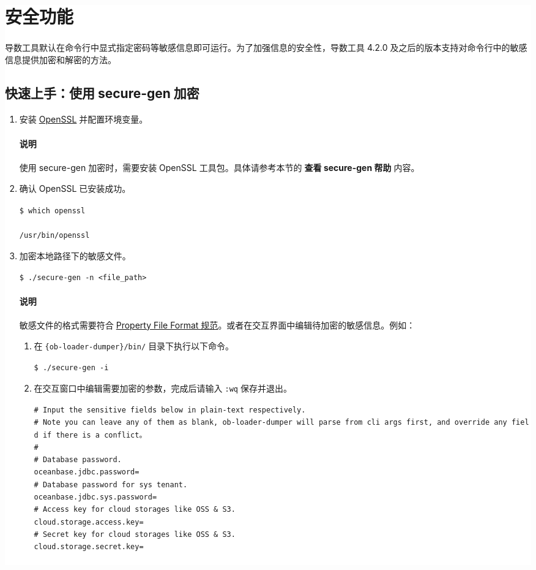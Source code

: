 # 安全功能

导数工具默认在命令行中显式指定密码等敏感信息即可运行。为了加强信息的安全性，导数工具 4.2.0 及之后的版本支持对命令行中的敏感信息提供加密和解密的方法。

## 快速上手：使用 secure-gen 加密


1. 安装 [OpenSSL](https://www.openssl.org/source/?spm=a2c4g.42216.0.0.7097553fHQEFiE) 并配置环境变量。

   <main id="notice" type='explain'>
     <h4>说明</h4>
     <p>使用 secure-gen 加密时，需要安装 OpenSSL 工具包。具体请参考本节的 <strong>查看 secure-gen 帮助</strong> 内容。</p>
   </main>

2. 确认 OpenSSL 已安装成功。

   ```shell
   $ which openssl

   /usr/bin/openssl
   ```

3. 加密本地路径下的敏感文件。

   ```shell
   $ ./secure-gen -n <file_path>
   ```

   <main id="notice" type='explain'>
     <h4>说明</h4>
     <p>敏感文件的格式需要符合 <a href="[../../3.develop/4.replace-data-of-mysql-mode.md](https://docs.oracle.com/cd/E23095_01/Platform.93/ATGProgGuide/html/s0204propertiesfileformat01.html)">Property File Format 规范</a>。或者在交互界面中编辑待加密的敏感信息。例如：</p>
   </main>
     
   1. 在 `{ob-loader-dumper}/bin/` 目录下执行以下命令。

      ```shell
      $ ./secure-gen -i
      ```

   2. 在交互窗口中编辑需要加密的参数，完成后请输入 `:wq` 保存并退出。

      ```shell
      # Input the sensitive fields below in plain-text respectively.
      # Note you can leave any of them as blank, ob-loader-dumper will parse from cli args first, and override any field if there is a conflict。
      #   
      # Database password.
      oceanbase.jdbc.password=
      # Database password for sys tenant.
      oceanbase.jdbc.sys.password=
      # Access key for cloud storages like OSS & S3.
      cloud.storage.access.key=
      # Secret key for cloud storages like OSS & S3.
      cloud.storage.secret.key=  
         
